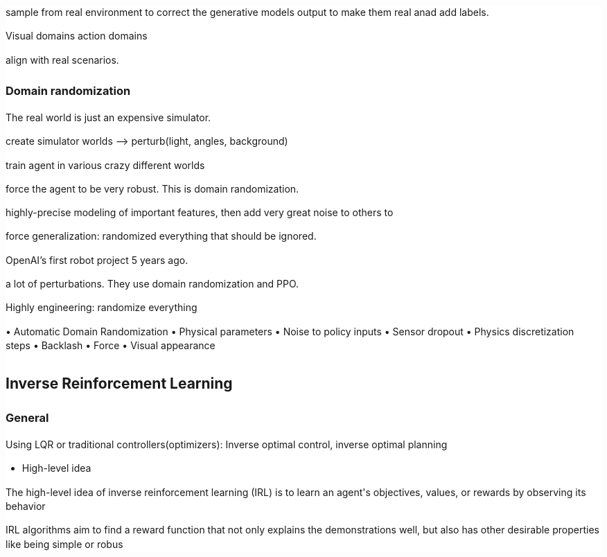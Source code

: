 sample from real environment to correct the generative models output to make them real anad add labels. 



Visual domains  action domains 

align with real scenarios. 



### Domain randomization



The real world is just an expensive simulator.



create simulator worlds –> perturb(light, angles, background)

train agent in various crazy different worlds 

force the agent to be very robust.  This is domain randomization. 

highly-precise modeling of important features, then add very great noise to others to

force generalization: randomized everything that should be ignored. 

OpenAI’s first robot project 5 years ago. 

a lot of perturbations. They use domain randomization and PPO.



Highly engineering: randomize everything

• Automatic Domain Randomization • Physical parameters • Noise to policy inputs • Sensor dropout • Physics discretization steps • Backlash • Force • Visual appearance



## Inverse Reinforcement Learning



### General













Using LQR or traditional controllers(optimizers): Inverse optimal control, inverse optimal planning

* High-level idea

The high-level idea of inverse reinforcement learning (IRL) is to learn an agent's objectives, values, or rewards by observing its behavior

IRL algorithms aim to find a reward function that not only explains the demonstrations well, but also has other desirable properties like being simple or robus
